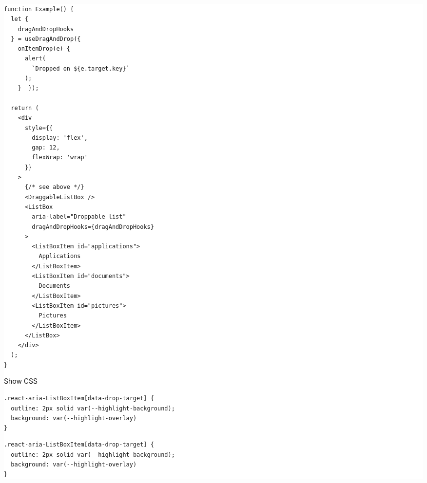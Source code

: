 ```
```

```
function Example() {
  let {
    dragAndDropHooks
  } = useDragAndDrop({
    onItemDrop(e) {
      alert(
        `Dropped on ${e.target.key}`
      );
    }  });

  return (
    <div
      style={{
        display: 'flex',
        gap: 12,
        flexWrap: 'wrap'
      }}
    >
      {/* see above */}
      <DraggableListBox />
      <ListBox
        aria-label="Droppable list"
        dragAndDropHooks={dragAndDropHooks}
      >
        <ListBoxItem id="applications">
          Applications
        </ListBoxItem>
        <ListBoxItem id="documents">
          Documents
        </ListBoxItem>
        <ListBoxItem id="pictures">
          Pictures
        </ListBoxItem>
      </ListBox>
    </div>
  );
}
```

Show CSS

```
.react-aria-ListBoxItem[data-drop-target] {
  outline: 2px solid var(--highlight-background);
  background: var(--highlight-overlay)
}
```

```
.react-aria-ListBoxItem[data-drop-target] {
  outline: 2px solid var(--highlight-background);
  background: var(--highlight-overlay)
}
```
